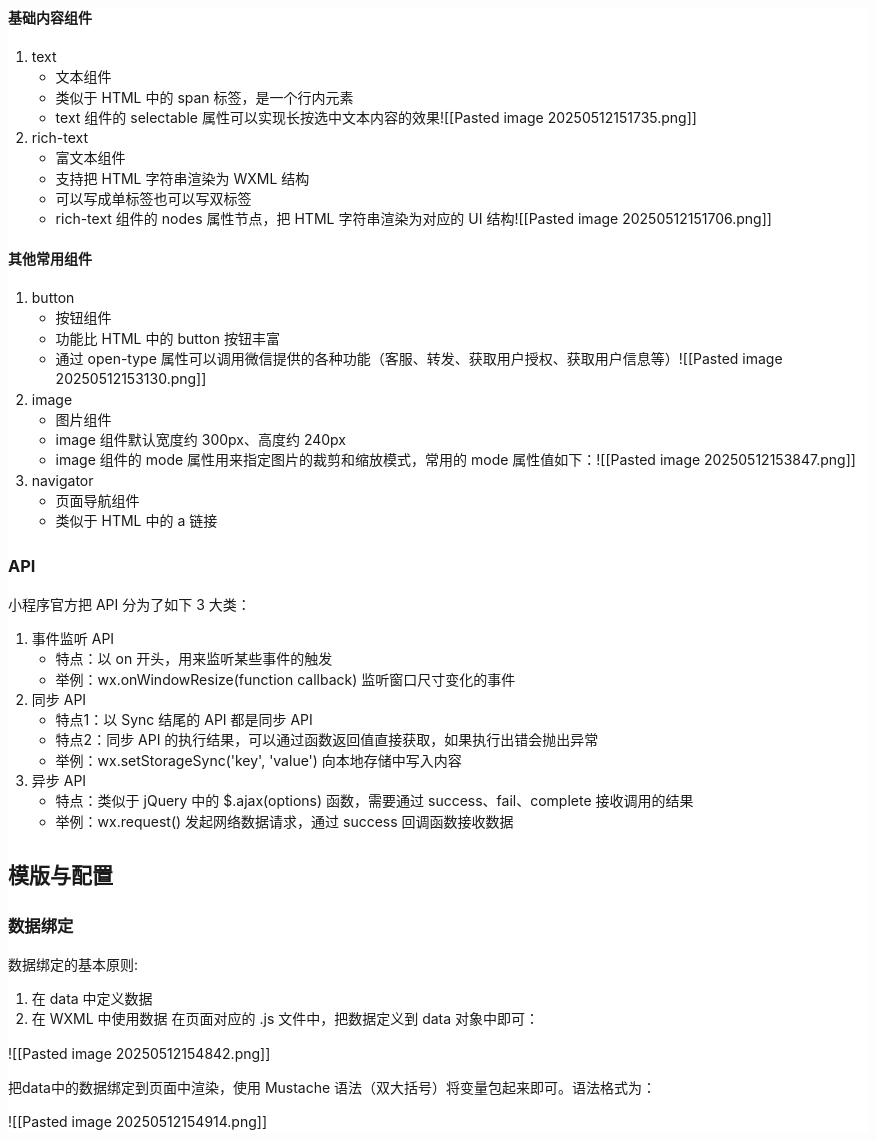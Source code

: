 #### 基础内容组件

1. text
	- 文本组件
	- 类似于 HTML 中的 span 标签，是一个行内元素
	- text 组件的 selectable 属性可以实现长按选中文本内容的效果![[Pasted image 20250512151735.png]]
2. rich-text
	- 富文本组件
	- 支持把 HTML 字符串渲染为 WXML 结构
	- 可以写成单标签也可以写双标签
	- rich-text 组件的 nodes 属性节点，把 HTML 字符串渲染为对应的 UI 结构![[Pasted image 20250512151706.png]]
#### 其他常用组件

1. button
	- 按钮组件
	- 功能比 HTML 中的 button 按钮丰富
	- 通过 open-type 属性可以调用微信提供的各种功能（客服、转发、获取用户授权、获取用户信息等）![[Pasted image 20250512153130.png]]
2. image
	- 图片组件
	- image 组件默认宽度约 300px、高度约 240px
	- image 组件的 mode 属性用来指定图片的裁剪和缩放模式，常用的 mode 属性值如下：![[Pasted image 20250512153847.png]]
3. navigator
	- 页面导航组件
	- 类似于 HTML 中的 a 链接
### API
小程序官方把 API 分为了如下 3 大类：
1. 事件监听 API
	- 特点：以 on 开头，用来监听某些事件的触发
	- 举例：wx.onWindowResize(function callback) 监听窗口尺寸变化的事件
2. 同步 API
	- 特点1：以 Sync 结尾的 API 都是同步 API
	- 特点2：同步 API 的执行结果，可以通过函数返回值直接获取，如果执行出错会抛出异常
	- 举例：wx.setStorageSync('key', 'value') 向本地存储中写入内容
3. 异步 API
	- 特点：类似于 jQuery 中的 $.ajax(options) 函数，需要通过 success、fail、complete 接收调用的结果
	- 举例：wx.request() 发起网络数据请求，通过 success 回调函数接收数据
## 模版与配置
### 数据绑定

数据绑定的基本原则:
1. 在 data 中定义数据
2. 在 WXML 中使用数据
在页面对应的 .js 文件中，把数据定义到 data 对象中即可：

![[Pasted image 20250512154842.png]]

把data中的数据绑定到页面中渲染，使用 Mustache 语法（双大括号）将变量包起来即可。语法格式为： 

![[Pasted image 20250512154914.png]]
